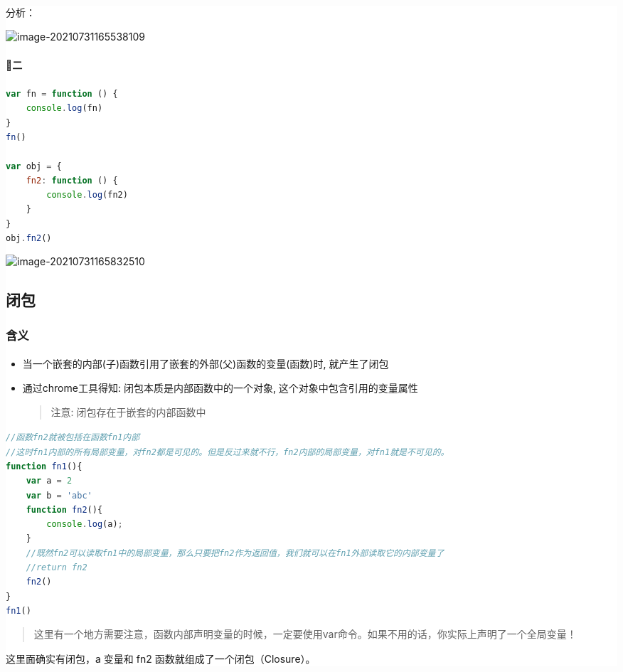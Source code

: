分析：

![image-20210731165538109](https://i.loli.net/2021/07/31/4UIzftMJxoy5elq.png)



#### 🌰二

```js
var fn = function () {
    console.log(fn)
}
fn()

var obj = {
    fn2: function () {
        console.log(fn2)
    }
}
obj.fn2()
```

![image-20210731165832510](https://i.loli.net/2021/07/31/A7r8EK5CHwDlJP9.png)



## 闭包

### 含义

* 当一个嵌套的内部(子)函数引用了嵌套的外部(父)函数的变量(函数)时, 就产生了闭包

* 通过chrome工具得知: 闭包本质是内部函数中的一个对象, 这个对象中包含引用的变量属性

  >  注意: 闭包存在于嵌套的内部函数中

```js
//函数fn2就被包括在函数fn1内部
//这时fn1内部的所有局部变量，对fn2都是可见的。但是反过来就不行，fn2内部的局部变量，对fn1就是不可见的。
function fn1(){
    var a = 2
    var b = 'abc'
    function fn2(){
        console.log(a);
    }
    //既然fn2可以读取fn1中的局部变量，那么只要把fn2作为返回值，我们就可以在fn1外部读取它的内部变量了
    //return fn2
    fn2()
}
fn1()
```

> 这里有一个地方需要注意，函数内部声明变量的时候，一定要使用var命令。如果不用的话，你实际上声明了一个全局变量！

这里面确实有闭包，a 变量和 fn2 函数就组成了一个闭包（Closure）。
